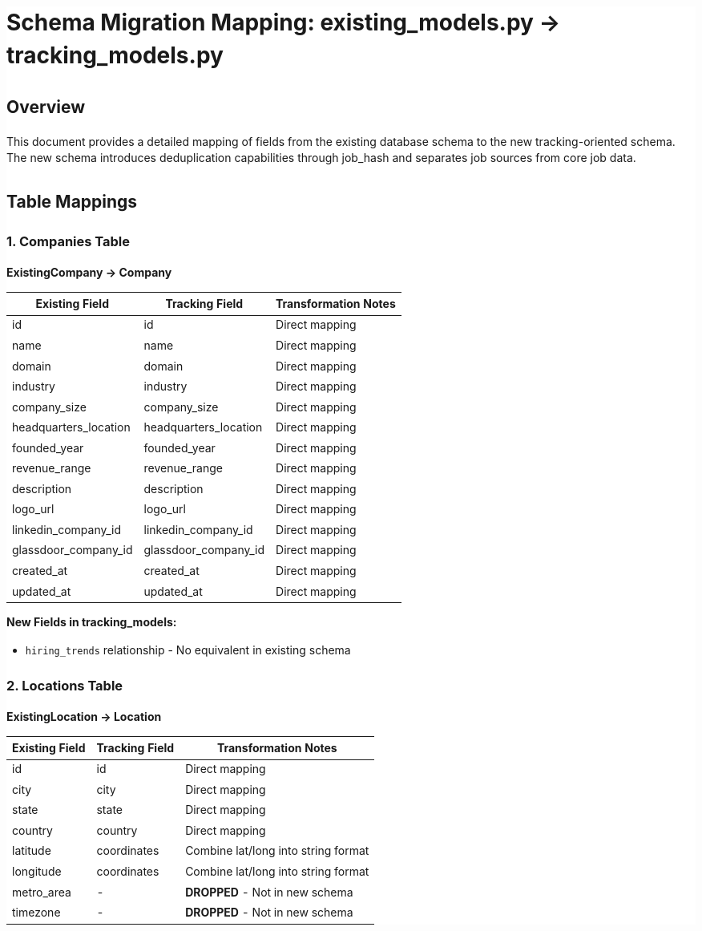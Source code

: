 # Schema Migration Mapping: existing_models.py → tracking_models.py

## Overview
This document provides a detailed mapping of fields from the existing database schema to the new tracking-oriented schema. The new schema introduces deduplication capabilities through job_hash and separates job sources from core job data.

## Table Mappings

### 1. Companies Table
**ExistingCompany → Company**

| Existing Field | Tracking Field | Transformation Notes |
|----------------|----------------|---------------------|
| id | id | Direct mapping |
| name | name | Direct mapping |
| domain | domain | Direct mapping |
| industry | industry | Direct mapping |
| company_size | company_size | Direct mapping |
| headquarters_location | headquarters_location | Direct mapping |
| founded_year | founded_year | Direct mapping |
| revenue_range | revenue_range | Direct mapping |
| description | description | Direct mapping |
| logo_url | logo_url | Direct mapping |
| linkedin_company_id | linkedin_company_id | Direct mapping |
| glassdoor_company_id | glassdoor_company_id | Direct mapping |
| created_at | created_at | Direct mapping |
| updated_at | updated_at | Direct mapping |

**New Fields in tracking_models:**
- `hiring_trends` relationship - No equivalent in existing schema

### 2. Locations Table
**ExistingLocation → Location**

| Existing Field | Tracking Field | Transformation Notes |
|----------------|----------------|---------------------|
| id | id | Direct mapping |
| city | city | Direct mapping |
| state | state | Direct mapping |
| country | country | Direct mapping |
| latitude | coordinates | Combine lat/long into string format |
| longitude | coordinates | Combine lat/long into string format |
| metro_area | - | **DROPPED** - Not in new schema |
| timezone | - | **DROPPED** - Not in new schema |